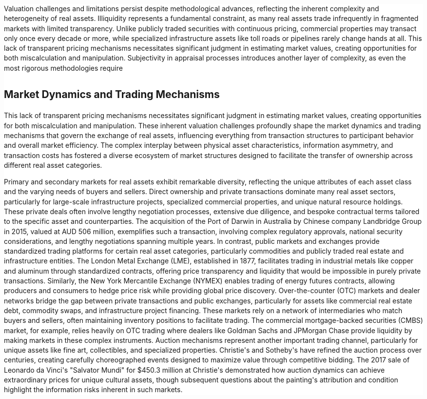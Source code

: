 Valuation challenges and limitations persist despite methodological advances, reflecting the inherent complexity and heterogeneity of real assets. Illiquidity represents a fundamental constraint, as many real assets trade infrequently in fragmented markets with limited transparency. Unlike publicly traded securities with continuous pricing, commercial properties may transact only once every decade or more, while specialized infrastructure assets like toll roads or pipelines rarely change hands at all. This lack of transparent pricing mechanisms necessitates significant judgment in estimating market values, creating opportunities for both miscalculation and manipulation. Subjectivity in appraisal processes introduces another layer of complexity, as even the most rigorous methodologies require

## Market Dynamics and Trading Mechanisms

This lack of transparent pricing mechanisms necessitates significant judgment in estimating market values, creating opportunities for both miscalculation and manipulation. These inherent valuation challenges profoundly shape the market dynamics and trading mechanisms that govern the exchange of real assets, influencing everything from transaction structures to participant behavior and overall market efficiency. The complex interplay between physical asset characteristics, information asymmetry, and transaction costs has fostered a diverse ecosystem of market structures designed to facilitate the transfer of ownership across different real asset categories.

Primary and secondary markets for real assets exhibit remarkable diversity, reflecting the unique attributes of each asset class and the varying needs of buyers and sellers. Direct ownership and private transactions dominate many real asset sectors, particularly for large-scale infrastructure projects, specialized commercial properties, and unique natural resource holdings. These private deals often involve lengthy negotiation processes, extensive due diligence, and bespoke contractual terms tailored to the specific asset and counterparties. The acquisition of the Port of Darwin in Australia by Chinese company Landbridge Group in 2015, valued at AUD 506 million, exemplifies such a transaction, involving complex regulatory approvals, national security considerations, and lengthy negotiations spanning multiple years. In contrast, public markets and exchanges provide standardized trading platforms for certain real asset categories, particularly commodities and publicly traded real estate and infrastructure entities. The London Metal Exchange (LME), established in 1877, facilitates trading in industrial metals like copper and aluminum through standardized contracts, offering price transparency and liquidity that would be impossible in purely private transactions. Similarly, the New York Mercantile Exchange (NYMEX) enables trading of energy futures contracts, allowing producers and consumers to hedge price risk while providing global price discovery. Over-the-counter (OTC) markets and dealer networks bridge the gap between private transactions and public exchanges, particularly for assets like commercial real estate debt, commodity swaps, and infrastructure project financing. These markets rely on a network of intermediaries who match buyers and sellers, often maintaining inventory positions to facilitate trading. The commercial mortgage-backed securities (CMBS) market, for example, relies heavily on OTC trading where dealers like Goldman Sachs and JPMorgan Chase provide liquidity by making markets in these complex instruments. Auction mechanisms represent another important trading channel, particularly for unique assets like fine art, collectibles, and specialized properties. Christie's and Sotheby's have refined the auction process over centuries, creating carefully choreographed events designed to maximize value through competitive bidding. The 2017 sale of Leonardo da Vinci's "Salvator Mundi" for $450.3 million at Christie's demonstrated how auction dynamics can achieve extraordinary prices for unique cultural assets, though subsequent questions about the painting's attribution and condition highlight the information risks inherent in such markets.
